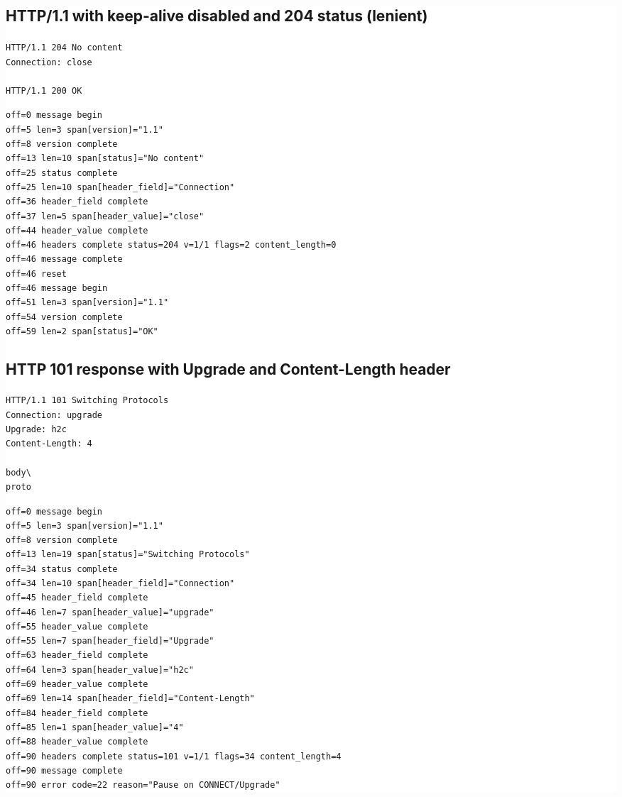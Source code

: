 ## HTTP/1.1 with keep-alive disabled and 204 status (lenient)


```http
HTTP/1.1 204 No content
Connection: close

HTTP/1.1 200 OK
```

```log
off=0 message begin
off=5 len=3 span[version]="1.1"
off=8 version complete
off=13 len=10 span[status]="No content"
off=25 status complete
off=25 len=10 span[header_field]="Connection"
off=36 header_field complete
off=37 len=5 span[header_value]="close"
off=44 header_value complete
off=46 headers complete status=204 v=1/1 flags=2 content_length=0
off=46 message complete
off=46 reset
off=46 message begin
off=51 len=3 span[version]="1.1"
off=54 version complete
off=59 len=2 span[status]="OK"
```

## HTTP 101 response with Upgrade and Content-Length header


```http
HTTP/1.1 101 Switching Protocols
Connection: upgrade
Upgrade: h2c
Content-Length: 4

body\
proto
```

```log
off=0 message begin
off=5 len=3 span[version]="1.1"
off=8 version complete
off=13 len=19 span[status]="Switching Protocols"
off=34 status complete
off=34 len=10 span[header_field]="Connection"
off=45 header_field complete
off=46 len=7 span[header_value]="upgrade"
off=55 header_value complete
off=55 len=7 span[header_field]="Upgrade"
off=63 header_field complete
off=64 len=3 span[header_value]="h2c"
off=69 header_value complete
off=69 len=14 span[header_field]="Content-Length"
off=84 header_field complete
off=85 len=1 span[header_value]="4"
off=88 header_value complete
off=90 headers complete status=101 v=1/1 flags=34 content_length=4
off=90 message complete
off=90 error code=22 reason="Pause on CONNECT/Upgrade"
```
